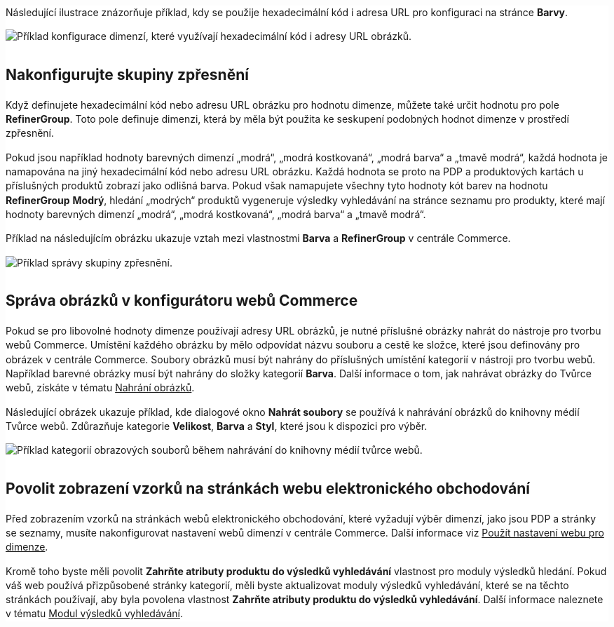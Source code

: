 Následující ilustrace znázorňuje příklad, kdy se použije hexadecimální kód i adresa URL pro konfiguraci na stránce **Barvy**.

![Příklad konfigurace dimenzí, které využívají hexadecimální kód i adresy URL obrázků.](../dev-itpro/media/swatch_color_hexandimage.png)

## <a name="configure-refiner-groups"></a>Nakonfigurujte skupiny zpřesnění

Když definujete hexadecimální kód nebo adresu URL obrázku pro hodnotu dimenze, můžete také určit hodnotu pro pole **RefinerGroup**. Toto pole definuje dimenzi, která by měla být použita ke seskupení podobných hodnot dimenze v prostředí zpřesnění.

Pokud jsou například hodnoty barevných dimenzí „modrá“, „modrá kostkovaná“, „modrá barva“ a „tmavě modrá“, každá hodnota je namapována na jiný hexadecimální kód nebo adresu URL obrázku. Každá hodnota se proto na PDP a produktových kartách u příslušných produktů zobrazí jako odlišná barva. Pokud však namapujete všechny tyto hodnoty kót barev na hodnotu **RefinerGroup** **Modrý**, hledání „modrých“ produktů vygeneruje výsledky vyhledávání na stránce seznamu pro produkty, které mají hodnoty barevných dimenzí „modrá“, „modrá kostkovaná“, „modrá barva“ a „tmavě modrá“.

Příklad na následujícím obrázku ukazuje vztah mezi vlastnostmi **Barva** a **RefinerGroup** v centrále Commerce.

![Příklad správy skupiny zpřesnění.](../dev-itpro/media/swatch_refiner_group.png)

## <a name="manage-images-in-commerce-site-builder"></a>Správa obrázků v konfigurátoru webů Commerce

Pokud se pro libovolné hodnoty dimenze používají adresy URL obrázků, je nutné příslušné obrázky nahrát do nástroje pro tvorbu webů Commerce. Umístění každého obrázku by mělo odpovídat názvu souboru a cestě ke složce, které jsou definovány pro obrázek v centrále Commerce. Soubory obrázků musí být nahrány do příslušných umístění kategorií v nástroji pro tvorbu webů. Například barevné obrázky musí být nahrány do složky kategorií **Barva**. Další informace o tom, jak nahrávat obrázky do Tvůrce webů, získáte v tématu [Nahrání obrázků](../dam-upload-images.md).

Následující obrázek ukazuje příklad, kde dialogové okno **Nahrát soubory** se používá k nahrávání obrázků do knihovny médií Tvůrce webů. Zdůrazňuje kategorie **Velikost**, **Barva** a **Styl**, které jsou k dispozici pro výběr.

![Příklad kategorií obrazových souborů během nahrávání do knihovny médií tvůrce webů.](../dev-itpro/media/swatch_sitebuilder.png)

## <a name="enable-swatch-display-on-e-commerce-site-pages"></a>Povolit zobrazení vzorků na stránkách webu elektronického obchodování

Před zobrazením vzorků na stránkách webů elektronického obchodování, které vyžadují výběr dimenzí, jako jsou PDP a stránky se seznamy, musíte nakonfigurovat nastavení webů dimenzí v centrále Commerce. Další informace viz [Použít nastavení webu pro dimenze](../dimension-settings.md).

Kromě toho byste měli povolit **Zahrňte atributy produktu do výsledků vyhledávání** vlastnost pro moduly výsledků hledání. Pokud váš web používá přizpůsobené stránky kategorií, měli byste aktualizovat moduly výsledků vyhledávání, které se na těchto stránkách používají, aby byla povolena vlastnost **Zahrňte atributy produktu do výsledků vyhledávání**. Další informace naleznete v tématu [Modul výsledků vyhledávání](../search-result-module.md).
